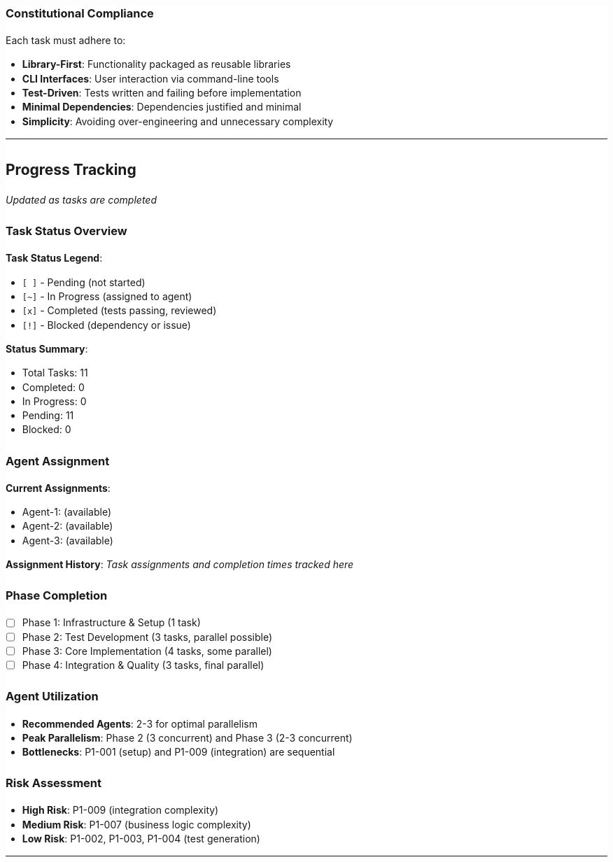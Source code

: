 ### Constitutional Compliance
Each task must adhere to:
- **Library-First**: Functionality packaged as reusable libraries
- **CLI Interfaces**: User interaction via command-line tools
- **Test-Driven**: Tests written and failing before implementation
- **Minimal Dependencies**: Dependencies justified and minimal
- **Simplicity**: Avoiding over-engineering and unnecessary complexity

---

## Progress Tracking
*Updated as tasks are completed*

### Task Status Overview
**Task Status Legend**:
- `[ ]` - Pending (not started)
- `[~]` - In Progress (assigned to agent)
- `[x]` - Completed (tests passing, reviewed)
- `[!]` - Blocked (dependency or issue)

**Status Summary**:
- Total Tasks: 11
- Completed: 0 
- In Progress: 0
- Pending: 11
- Blocked: 0

### Agent Assignment
**Current Assignments**:
- Agent-1: (available)
- Agent-2: (available) 
- Agent-3: (available)

**Assignment History**:
*Task assignments and completion times tracked here*

### Phase Completion
- [ ] Phase 1: Infrastructure & Setup (1 task)
- [ ] Phase 2: Test Development (3 tasks, parallel possible)
- [ ] Phase 3: Core Implementation (4 tasks, some parallel)
- [ ] Phase 4: Integration & Quality (3 tasks, final parallel)

### Agent Utilization
- **Recommended Agents**: 2-3 for optimal parallelism
- **Peak Parallelism**: Phase 2 (3 concurrent) and Phase 3 (2-3 concurrent)
- **Bottlenecks**: P1-001 (setup) and P1-009 (integration) are sequential

### Risk Assessment
- **High Risk**: P1-009 (integration complexity)
- **Medium Risk**: P1-007 (business logic complexity)
- **Low Risk**: P1-002, P1-003, P1-004 (test generation)

---